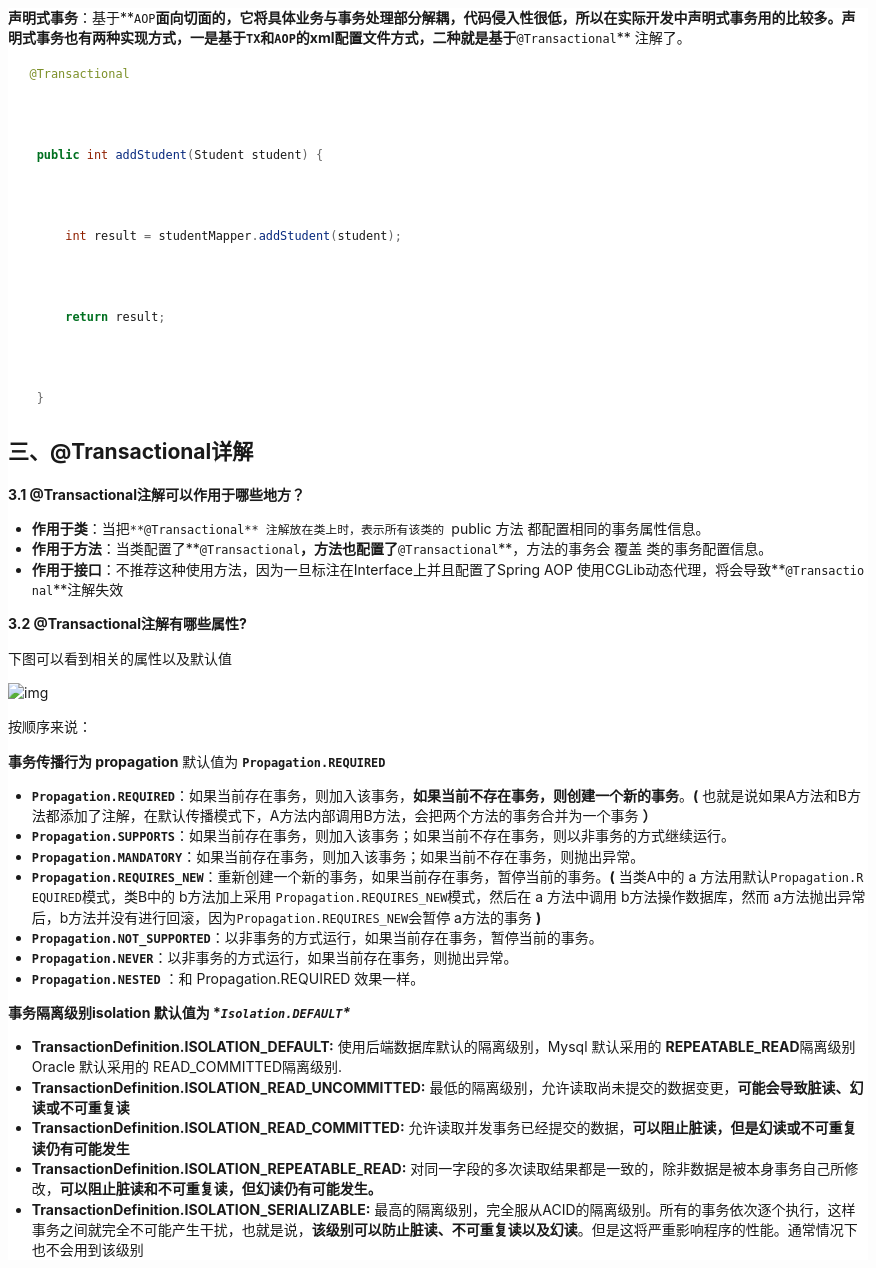 **声明式事务**：基于**`AOP`**面向切面的，它将具体业务与事务处理部分解耦，代码侵入性很低，所以在实际开发中声明式事务用的比较多。声明式事务也有两种实现方式，一是基于`TX`和`AOP`的xml配置文件方式，二种就是基于**`@Transactional`** 注解了。

```java
   @Transactional



    public int addStudent(Student student) {



        int result = studentMapper.addStudent(student);



        return result;



    }
```

## 三、@Transactional详解

**3.1 @Transactional注解可以作用于哪些地方？**

- **作用于类**：当把`**@Transactional** 注解放在类上时，表示所有该类的 `public 方法 都配置相同的事务属性信息。
- **作用于方法**：当类配置了**`@Transactional`**，方法也配置了**`@Transactional`**，方法的事务会 覆盖 类的事务配置信息。
- **作用于接口**：不推荐这种使用方法，因为一旦标注在Interface上并且配置了Spring AOP 使用CGLib动态代理，将会导致**`@Transactional`**注解失效

**3.2 @Transactional注解有哪些属性?**

下图可以看到相关的属性以及默认值

![img](https://img-blog.csdnimg.cn/20200522163941102.png?x-oss-process=image/watermark,type_ZmFuZ3poZW5naGVpdGk,shadow_10,text_aHR0cHM6Ly9ibG9nLmNzZG4ubmV0L1FpbmdYdTEyMzQ=,size_16,color_FFFFFF,t_70)

按顺序来说：

**事务传播行为 propagation** 默认值为 **`Propagation.REQUIRED`**

- **`Propagation.REQUIRED`**：如果当前存在事务，则加入该事务，**如果当前不存在事务，则创建一个新的事务**。**(** 也就是说如果A方法和B方法都添加了注解，在默认传播模式下，A方法内部调用B方法，会把两个方法的事务合并为一个事务 **）**
- **`Propagation.SUPPORTS`**：如果当前存在事务，则加入该事务；如果当前不存在事务，则以非事务的方式继续运行。
- **`Propagation.MANDATORY`**：如果当前存在事务，则加入该事务；如果当前不存在事务，则抛出异常。
- **`Propagation.REQUIRES_NEW`**：重新创建一个新的事务，如果当前存在事务，暂停当前的事务。**(** 当类A中的 a 方法用默认`Propagation.REQUIRED`模式，类B中的 b方法加上采用 `Propagation.REQUIRES_NEW`模式，然后在 a 方法中调用 b方法操作数据库，然而 a方法抛出异常后，b方法并没有进行回滚，因为`Propagation.REQUIRES_NEW`会暂停 a方法的事务 **)**
- **`Propagation.NOT_SUPPORTED`**：以非事务的方式运行，如果当前存在事务，暂停当前的事务。
- **`Propagation.NEVER`**：以非事务的方式运行，如果当前存在事务，则抛出异常。
- **`Propagation.NESTED`** ：和 Propagation.REQUIRED 效果一样。

**事务隔离级别isolation 默认值为 \**`Isolation.DEFAULT`\****

- **TransactionDefinition.ISOLATION_DEFAULT:** 使用后端数据库默认的隔离级别，Mysql 默认采用的 **REPEATABLE_READ**隔离级别 Oracle 默认采用的 READ_COMMITTED隔离级别.
- **TransactionDefinition.ISOLATION_READ_UNCOMMITTED:** 最低的隔离级别，允许读取尚未提交的数据变更，**可能会导致脏读、幻读或不可重复读**
- **TransactionDefinition.ISOLATION_READ_COMMITTED:** 允许读取并发事务已经提交的数据，**可以阻止脏读，但是幻读或不可重复读仍有可能发生**
- **TransactionDefinition.ISOLATION_REPEATABLE_READ:** 对同一字段的多次读取结果都是一致的，除非数据是被本身事务自己所修改，**可以阻止脏读和不可重复读，但幻读仍有可能发生。**
- **TransactionDefinition.ISOLATION_SERIALIZABLE:** 最高的隔离级别，完全服从ACID的隔离级别。所有的事务依次逐个执行，这样事务之间就完全不可能产生干扰，也就是说，**该级别可以防止脏读、不可重复读以及幻读**。但是这将严重影响程序的性能。通常情况下也不会用到该级别
